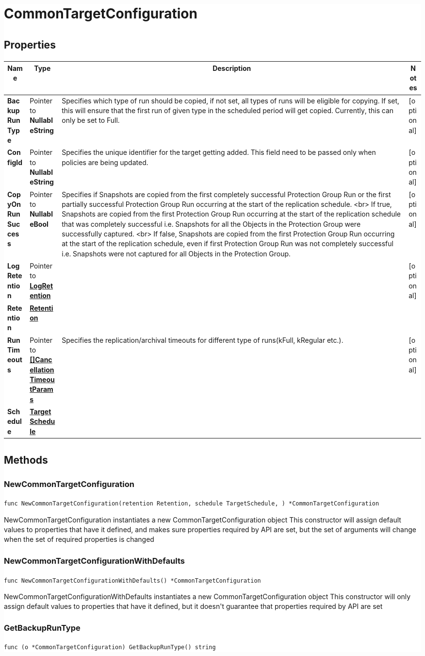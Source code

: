 # CommonTargetConfiguration

## Properties

Name | Type | Description | Notes
------------ | ------------- | ------------- | -------------
**BackupRunType** | Pointer to **NullableString** | Specifies which type of run should be copied, if not set, all types of runs will be eligible for copying. If set, this will ensure that the first run of given type in the scheduled period will get copied. Currently, this can only be set to Full. | [optional] 
**ConfigId** | Pointer to **NullableString** | Specifies the unique identifier for the target getting added. This field need to be passed only when policies are being updated. | [optional] 
**CopyOnRunSuccess** | Pointer to **NullableBool** | Specifies if Snapshots are copied from the first completely successful Protection Group Run or the first partially successful Protection Group Run occurring at the start of the replication schedule. &lt;br&gt; If true, Snapshots are copied from the first Protection Group Run occurring at the start of the replication schedule that was completely successful i.e. Snapshots for all the Objects in the Protection Group were successfully captured. &lt;br&gt; If false, Snapshots are copied from the first Protection Group Run occurring at the start of the replication schedule, even if first Protection Group Run was not completely successful i.e. Snapshots were not captured for all Objects in the Protection Group. | [optional] 
**LogRetention** | Pointer to [**LogRetention**](LogRetention.md) |  | [optional] 
**Retention** | [**Retention**](Retention.md) |  | 
**RunTimeouts** | Pointer to [**[]CancellationTimeoutParams**](CancellationTimeoutParams.md) | Specifies the replication/archival timeouts for different type of runs(kFull, kRegular etc.). | [optional] 
**Schedule** | [**TargetSchedule**](TargetSchedule.md) |  | 

## Methods

### NewCommonTargetConfiguration

`func NewCommonTargetConfiguration(retention Retention, schedule TargetSchedule, ) *CommonTargetConfiguration`

NewCommonTargetConfiguration instantiates a new CommonTargetConfiguration object
This constructor will assign default values to properties that have it defined,
and makes sure properties required by API are set, but the set of arguments
will change when the set of required properties is changed

### NewCommonTargetConfigurationWithDefaults

`func NewCommonTargetConfigurationWithDefaults() *CommonTargetConfiguration`

NewCommonTargetConfigurationWithDefaults instantiates a new CommonTargetConfiguration object
This constructor will only assign default values to properties that have it defined,
but it doesn't guarantee that properties required by API are set

### GetBackupRunType

`func (o *CommonTargetConfiguration) GetBackupRunType() string`
